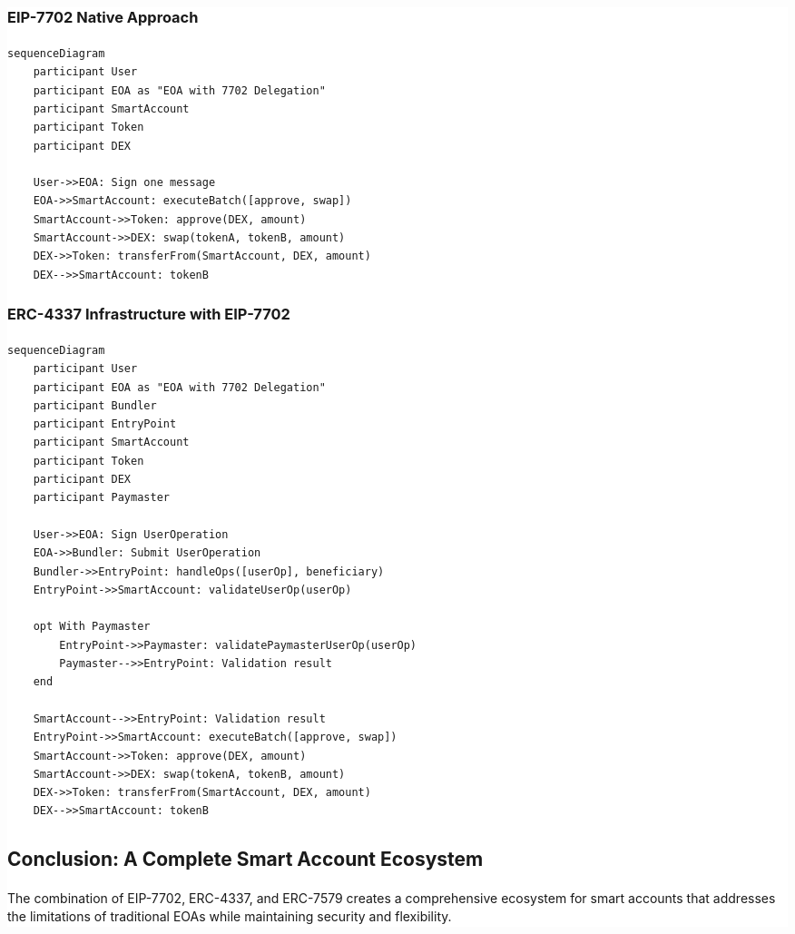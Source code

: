 ### EIP-7702 Native Approach

```mermaid
sequenceDiagram
    participant User
    participant EOA as "EOA with 7702 Delegation"
    participant SmartAccount
    participant Token
    participant DEX
    
    User->>EOA: Sign one message
    EOA->>SmartAccount: executeBatch([approve, swap])
    SmartAccount->>Token: approve(DEX, amount)
    SmartAccount->>DEX: swap(tokenA, tokenB, amount)
    DEX->>Token: transferFrom(SmartAccount, DEX, amount)
    DEX-->>SmartAccount: tokenB
```

### ERC-4337 Infrastructure with EIP-7702

```mermaid
sequenceDiagram
    participant User
    participant EOA as "EOA with 7702 Delegation"
    participant Bundler
    participant EntryPoint
    participant SmartAccount
    participant Token
    participant DEX
    participant Paymaster
    
    User->>EOA: Sign UserOperation
    EOA->>Bundler: Submit UserOperation
    Bundler->>EntryPoint: handleOps([userOp], beneficiary)
    EntryPoint->>SmartAccount: validateUserOp(userOp)
    
    opt With Paymaster
        EntryPoint->>Paymaster: validatePaymasterUserOp(userOp)
        Paymaster-->>EntryPoint: Validation result
    end
    
    SmartAccount-->>EntryPoint: Validation result
    EntryPoint->>SmartAccount: executeBatch([approve, swap])
    SmartAccount->>Token: approve(DEX, amount)
    SmartAccount->>DEX: swap(tokenA, tokenB, amount)
    DEX->>Token: transferFrom(SmartAccount, DEX, amount)
    DEX-->>SmartAccount: tokenB
```

## Conclusion: A Complete Smart Account Ecosystem

The combination of EIP-7702, ERC-4337, and ERC-7579 creates a comprehensive ecosystem for smart accounts that addresses the limitations of traditional EOAs while maintaining security and flexibility.
